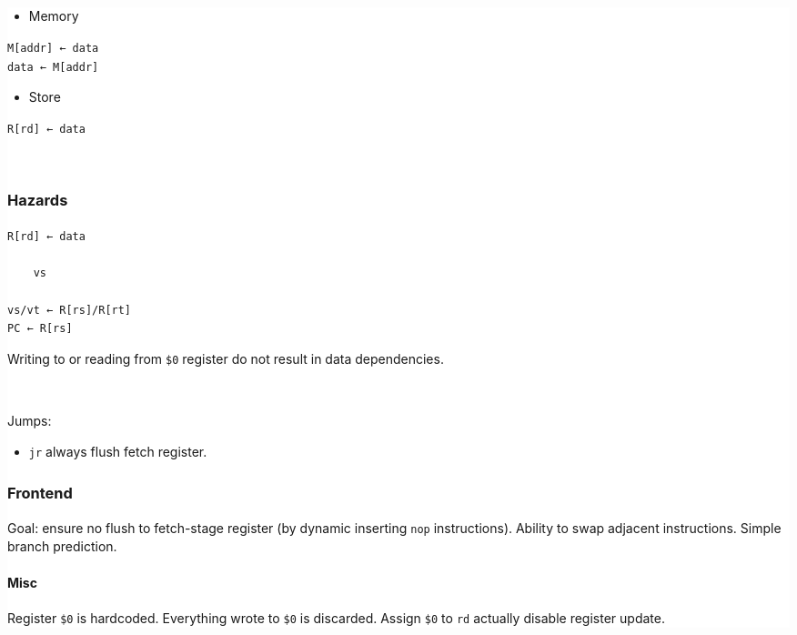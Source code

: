 * Memory
```
M[addr] ← data
data ← M[addr]
```

* Store
```
R[rd] ← data
```

<br>

### Hazards

```
R[rd] ← data

    vs

vs/vt ← R[rs]/R[rt]
PC ← R[rs]
```

Writing to or reading from `$0` register do not result in data dependencies.

<br>

Jumps:

* `jr` always flush fetch register.

### Frontend

Goal: ensure no flush to fetch-stage register (by dynamic inserting `nop` instructions). Ability to swap adjacent instructions. Simple branch prediction.



#### Misc

Register `$0` is hardcoded. Everything wrote to `$0` is discarded. Assign `$0` to `rd` actually disable register update.